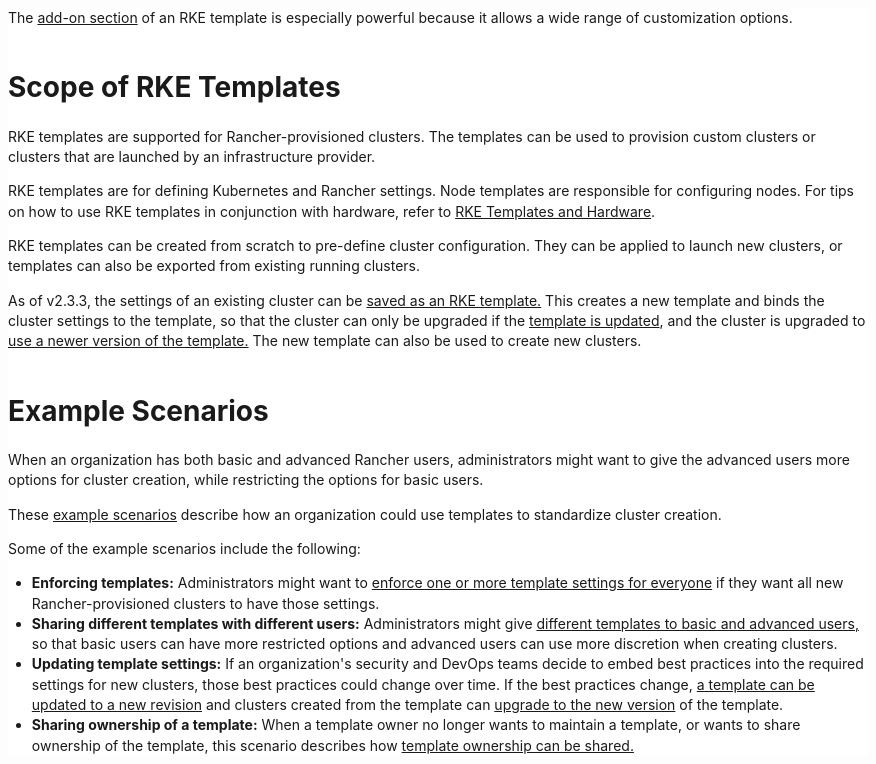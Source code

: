 The [add-on section](#add-ons) of an RKE template is especially powerful because it allows a wide range of customization options.

# Scope of RKE Templates

RKE templates are supported for Rancher-provisioned clusters. The templates can be used to provision custom clusters or clusters that are launched by an infrastructure provider.

RKE templates are for defining Kubernetes and Rancher settings. Node templates are responsible for configuring nodes. For tips on how to use RKE templates in conjunction with hardware, refer to [RKE Templates and Hardware]({{<baseurl>}}/rancher/v2.0.x-v2.4.x/en/admin-settings/rke-templates/rke-templates-and-hardware).

RKE templates can be created from scratch to pre-define cluster configuration. They can be applied to launch new clusters, or templates can also be exported from existing running clusters.

As of v2.3.3, the settings of an existing cluster can be [saved as an RKE template.]({{<baseurl>}}/rancher/v2.0.x-v2.4.x/en/admin-settings/rke-templates/applying-templates/#converting-an-existing-cluster-to-use-an-rke-template) This creates a new template and binds the cluster settings to the template, so that the cluster can only be upgraded if the [template is updated]({{<baseurl>}}/rancher/v2.0.x-v2.4.x/en/admin-settings/rke-templates/creating-and-revising/#updating-a-template), and the cluster is upgraded to [use a newer version of the template.]({{<baseurl>}}/rancher/v2.0.x-v2.4.x/en/admin-settings/rke-templates/creating-and-revising/#upgrading-a-cluster-to-use-a-new-template-revision) The new template can also be used to create new clusters.


# Example Scenarios
When an organization has both basic and advanced Rancher users, administrators might want to give the advanced users more options for cluster creation, while restricting the options for basic users.

These [example scenarios]({{<baseurl>}}/rancher/v2.0.x-v2.4.x/en/admin-settings/rke-templates/example-scenarios) describe how an organization could use templates to standardize cluster creation.

Some of the example scenarios include the following:

- **Enforcing templates:** Administrators might want to [enforce one or more template settings for everyone]({{<baseurl>}}/rancher/v2.0.x-v2.4.x/en/admin-settings/rke-templates/example-scenarios/#enforcing-a-template-setting-for-everyone) if they want all new Rancher-provisioned clusters to have those settings.
- **Sharing different templates with different users:** Administrators might give [different templates to basic and advanced users,]({{<baseurl>}}/rancher/v2.0.x-v2.4.x/en/admin-settings/rke-templates/example-scenarios/#templates-for-basic-and-advanced-users) so that basic users can have more restricted options and advanced users can use more discretion when creating clusters.
- **Updating template settings:** If an organization's security and DevOps teams decide to embed best practices into the required settings for new clusters, those best practices could change over time. If the best practices change, [a template can be updated to a new revision]({{<baseurl>}}/rancher/v2.0.x-v2.4.x/en/admin-settings/rke-templates/example-scenarios/#updating-templates-and-clusters-created-with-them) and clusters created from the template can [upgrade to the new version]({{<baseurl>}}/rancher/v2.0.x-v2.4.x/en/admin-settings/rke-templates/creating-and-revising/#upgrading-a-cluster-to-use-a-new-template-revision) of the template.
- **Sharing ownership of a template:** When a template owner no longer wants to maintain a template, or wants to share ownership of the template, this scenario describes how [template ownership can be shared.]({{<baseurl>}}/rancher/v2.0.x-v2.4.x/en/admin-settings/rke-templates/example-scenarios/#allowing-other-users-to-control-and-share-a-template)
